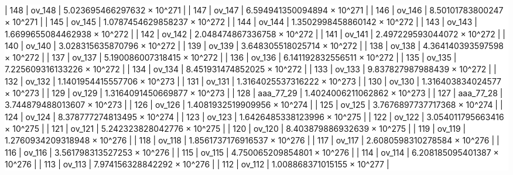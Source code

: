 | 148 | ov_148 | 5.023695466297632 × 10^271 |
| 147 | ov_147 | 6.594941350094894 × 10^271 |
| 146 | ov_146 | 8.50101783800247 × 10^271 |
| 145 | ov_145 | 1.0787454629858237 × 10^272 |
| 144 | ov_144 | 1.3502998458860142 × 10^272 |
| 143 | ov_143 | 1.6699655084462938 × 10^272 |
| 142 | ov_142 | 2.048474867336758 × 10^272 |
| 141 | ov_141 | 2.497229593044072 × 10^272 |
| 140 | ov_140 | 3.028315635870796 × 10^272 |
| 139 | ov_139 | 3.648305518025714 × 10^272 |
| 138 | ov_138 | 4.364140393597598 × 10^272 |
| 137 | ov_137 | 5.190086007318415 × 10^272 |
| 136 | ov_136 | 6.141192832556511 × 10^272 |
| 135 | ov_135 | 7.225609316133226 × 10^272 |
| 134 | ov_134 | 8.451931474852025 × 10^272 |
| 133 | ov_133 | 9.837827987988439 × 10^272 |
| 132 | ov_132 | 1.1401954415557706 × 10^273 |
| 131 | ov_131 | 1.3164025537316222 × 10^273 |
| 130 | ov_130 | 1.316403834024577 × 10^273 |
| 129 | ov_129 | 1.3164091450669877 × 10^273 |
| 128 | aaa_77_29 | 1.4024006211062862 × 10^273 |
| 127 | aaa_77_28 | 3.744879488013607 × 10^273 |
| 126 | ov_126 | 1.4081932519909956 × 10^274 |
| 125 | ov_125 | 3.7676897737717368 × 10^274 |
| 124 | ov_124 | 8.378777274813495 × 10^274 |
| 123 | ov_123 | 1.6426485338123996 × 10^275 |
| 122 | ov_122 | 3.054011795663416 × 10^275 |
| 121 | ov_121 | 5.242323828042776 × 10^275 |
| 120 | ov_120 | 8.403879886932639 × 10^275 |
| 119 | ov_119 | 1.2760934209318948 × 10^276 |
| 118 | ov_118 | 1.8561737176916537 × 10^276 |
| 117 | ov_117 | 2.6080598310278584 × 10^276 |
| 116 | ov_116 | 3.561798313527253 × 10^276 |
| 115 | ov_115 | 4.750065209854801 × 10^276 |
| 114 | ov_114 | 6.208185095401387 × 10^276 |
| 113 | ov_113 | 7.974156328842292 × 10^276 |
| 112 | ov_112 | 1.008868371015155 × 10^277 |